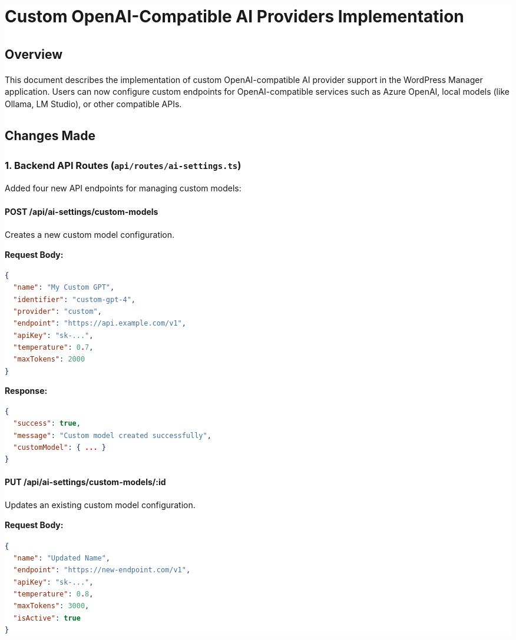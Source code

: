 # Custom OpenAI-Compatible AI Providers Implementation

## Overview
This document describes the implementation of custom OpenAI-compatible AI provider support in the WordPress Manager application. Users can now configure custom endpoints for OpenAI-compatible services such as Azure OpenAI, local models (like Ollama, LM Studio), or other compatible APIs.

## Changes Made

### 1. Backend API Routes (`api/routes/ai-settings.ts`)

Added four new API endpoints for managing custom models:

#### **POST /api/ai-settings/custom-models**
Creates a new custom model configuration.

**Request Body:**
```json
{
  "name": "My Custom GPT",
  "identifier": "custom-gpt-4",
  "provider": "custom",
  "endpoint": "https://api.example.com/v1",
  "apiKey": "sk-...",
  "temperature": 0.7,
  "maxTokens": 2000
}
```

**Response:**
```json
{
  "success": true,
  "message": "Custom model created successfully",
  "customModel": { ... }
}
```

#### **PUT /api/ai-settings/custom-models/:id**
Updates an existing custom model configuration.

**Request Body:**
```json
{
  "name": "Updated Name",
  "endpoint": "https://new-endpoint.com/v1",
  "apiKey": "sk-...",
  "temperature": 0.8,
  "maxTokens": 3000,
  "isActive": true
}
```

